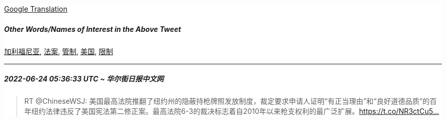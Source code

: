 [Google Translation](https://translate.google.com/?hi=en&tab=TT&sl=zh-CN&tl=en&op=translate&text=RT+%40zaobaosg%3A+%E5%9C%A8%E7%BE%8E%E5%9B%BD%E6%9C%80%E9%AB%98%E6%B3%95%E9%99%A2%E6%8E%A8%E7%BF%BB%E7%BA%BD%E7%BA%A6%E5%B7%9E%E7%9A%84%E6%9E%AA%E6%A2%B0%E7%AE%A1%E5%88%B6%E6%B3%95%E5%BE%8B%E5%90%8E%EF%BC%8C%E7%BA%BD%E7%BA%A6%E5%B7%9E%E5%92%8C%E5%8A%A0%E5%88%A9%E7%A6%8F%E5%B0%BC%E4%BA%9A%E5%B7%9E%E7%9A%84%E9%AB%98%E7%BA%A7%E5%AE%98%E5%91%98%E6%AD%A3%E5%8A%AA%E5%8A%9B%E6%8B%9F%E5%AE%9A%E6%96%B0%E7%9A%84%E6%90%BA%E6%9E%AA%E9%99%90%E5%88%B6%E6%B3%95%E6%A1%88%E3%80%82https%3A%2F%2Ft.co%2Fg5kEa1RNOl)
##### Other Words/Names of Interest in the Above Tweet
[加利福尼亚](加利福尼亚.md), [法案](法案.md), [管制](管制.md), [美国](美国.md), [限制](限制.md)
___
##### 2022-06-24 05:36:33 UTC ~ 华尔街日报中文网
> RT @ChineseWSJ: 美国最高法院推翻了纽约州的隐蔽持枪牌照发放制度，裁定要求申请人证明“有正当理由”和“良好道德品质”的百年纽约法律违反了美国宪法第二修正案。最高法院6-3的裁决标志着自2010年以来枪支权利的最广泛扩展。https://t.co/NR3ctCu5…

